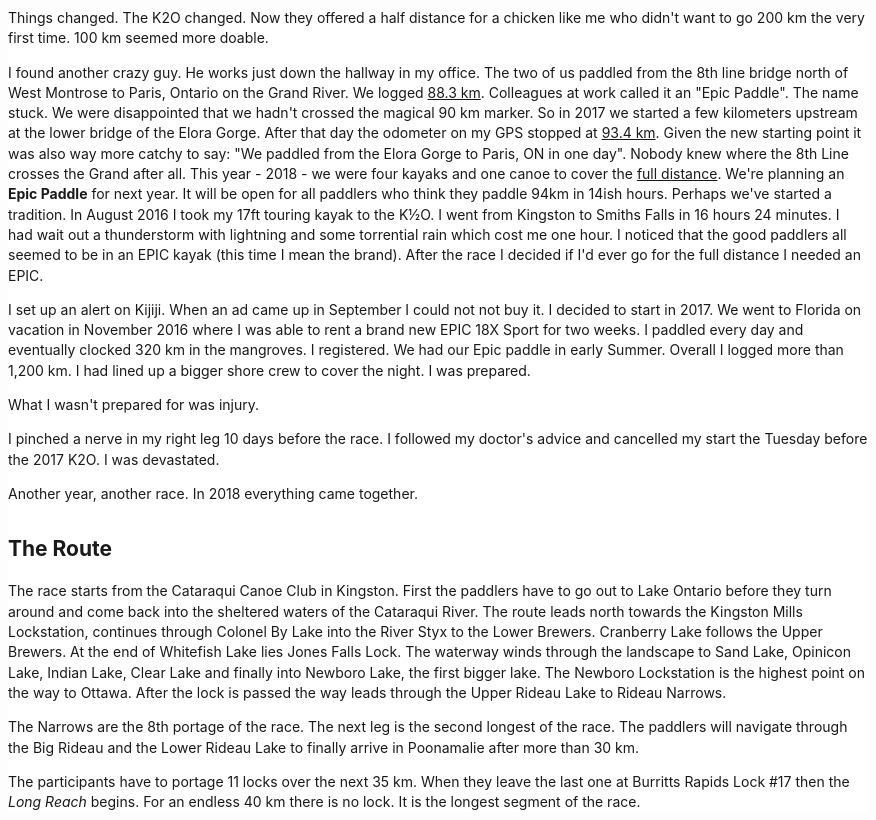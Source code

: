 Things changed. The K2O changed. Now they offered a half distance for a chicken like me who didn't want to go 200 km the very first time. 100 km seemed more doable.

I found another crazy guy. He works just down the hallway in my office. The two of us paddled from the 8th line bridge north of West Montrose to Paris, Ontario on the Grand River. We logged [88.3 km](https://www.endomondo.com/users/2331405/workouts/578506690).
Colleagues at work called it an "Epic Paddle". The name stuck. We were disappointed that we hadn't crossed the magical 90 km marker. So in 2017 we started a few kilometers upstream at the lower bridge of the Elora Gorge.
After that day the odometer on my GPS stopped at [93.4 km](https://www.endomondo.com/users/2331405/workouts/958850726).
Given the new starting point it was also way more catchy to say: "We paddled from the Elora Gorge to Paris, ON in one day".
Nobody knew where the 8th Line crosses the Grand after all.
This year - 2018 - we were four kayaks and one canoe to cover the [full distance](https://www.endomondo.com/users/2331405/workouts/1137787341).
We're planning an **Epic Paddle** for next year. It will be open for all paddlers who think they paddle 94km in 14ish hours. Perhaps we've started a tradition.
In August 2016 I took my 17ft touring kayak to the K&frac12;O. I went from Kingston to Smiths Falls in 16 hours 24 minutes. I had wait out a thunderstorm with lightning and some torrential rain which cost me one hour.
I noticed that the good paddlers all seemed to be in an EPIC kayak (this time I mean the brand). After the race I decided if I'd ever go for the full distance I needed an EPIC.

I set up an alert on Kijiji. When an ad came up in September I could not not buy it.
I decided to start in 2017. We went to Florida on vacation in November 2016 where I was able to rent a brand new EPIC 18X Sport for two weeks. I paddled every day and eventually clocked 320 km in the mangroves. I registered. We had our Epic paddle in early Summer. Overall I logged more than 1,200 km. I had lined up a bigger shore crew to cover the night. I was prepared.

What I wasn't prepared for was injury.

I pinched a nerve in my right leg 10 days before the race. I followed my doctor's advice and cancelled my start the Tuesday before the 2017 K2O. I was devastated.

Another year, another race. In 2018 everything came together.


## The Route

The race starts from the Cataraqui Canoe Club in Kingston. First the paddlers have to go out to Lake Ontario before they turn around and come back into the sheltered waters of the Cataraqui River. The route leads north towards the Kingston Mills Lockstation, continues through Colonel By Lake into the River Styx to the Lower Brewers. Cranberry Lake follows the Upper Brewers. At the end of Whitefish Lake lies Jones Falls Lock. The waterway winds through the landscape to Sand Lake, Opinicon Lake, Indian Lake, Clear Lake and finally into Newboro Lake, the first bigger lake.
The Newboro Lockstation is the highest point on the way to Ottawa. After the lock is passed the way leads through the Upper Rideau Lake to Rideau Narrows.

The Narrows are the 8th portage of the race. The next leg is the second longest of the race. The paddlers will navigate through the Big Rideau and the Lower Rideau Lake to finally arrive in Poonamalie after more than 30 km.

The participants have to portage 11 locks over the next 35 km. When they leave the last one at Burritts Rapids Lock #17 then the _Long Reach_ begins. For an endless 40 km there is no lock. It is the longest segment of the race.
